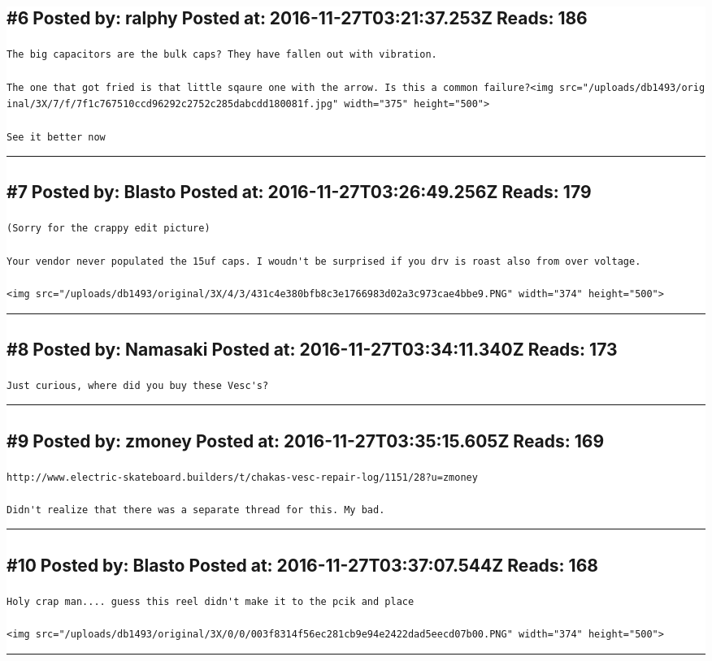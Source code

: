 ## \#6 Posted by: ralphy Posted at: 2016-11-27T03:21:37.253Z Reads: 186

```
The big capacitors are the bulk caps? They have fallen out with vibration. 

The one that got fried is that little sqaure one with the arrow. Is this a common failure?<img src="/uploads/db1493/original/3X/7/f/7f1c767510ccd96292c2752c285dabcdd180081f.jpg" width="375" height="500">

See it better now
```

---
## \#7 Posted by: Blasto Posted at: 2016-11-27T03:26:49.256Z Reads: 179

```
(Sorry for the crappy edit picture)

Your vendor never populated the 15uf caps. I woudn't be surprised if you drv is roast also from over voltage.

<img src="/uploads/db1493/original/3X/4/3/431c4e380bfb8c3e1766983d02a3c973cae4bbe9.PNG" width="374" height="500">
```

---
## \#8 Posted by: Namasaki Posted at: 2016-11-27T03:34:11.340Z Reads: 173

```
Just curious, where did you buy these Vesc's?
```

---
## \#9 Posted by: zmoney Posted at: 2016-11-27T03:35:15.605Z Reads: 169

```
http://www.electric-skateboard.builders/t/chakas-vesc-repair-log/1151/28?u=zmoney

Didn't realize that there was a separate thread for this. My bad.
```

---
## \#10 Posted by: Blasto Posted at: 2016-11-27T03:37:07.544Z Reads: 168

```
Holy crap man.... guess this reel didn't make it to the pcik and place

<img src="/uploads/db1493/original/3X/0/0/003f8314f56ec281cb9e94e2422dad5eecd07b00.PNG" width="374" height="500">
```

---